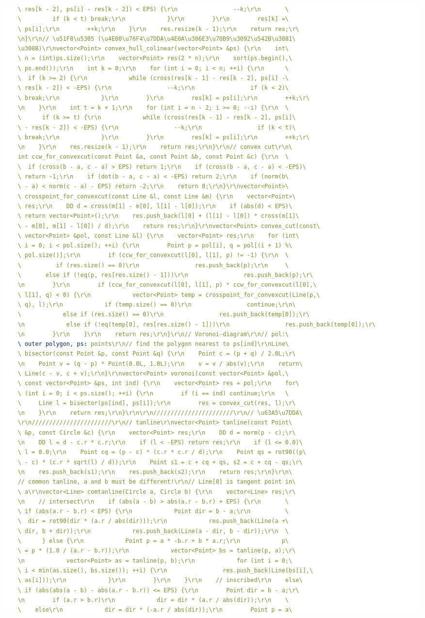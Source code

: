 ```yaml
    \ res[k - 2], ps[i] - res[k - 2]) < EPS) {\r\n                --k;\r\n       \
    \         if (k < t) break;\r\n            }\r\n        }\r\n        res[k] =\
    \ ps[i];\r\n        ++k;\r\n    }\r\n    res.resize(k - 1);\r\n    return res;\r\
    \n}\r\n// \u51F8\u5305 (\u4E00\u76F4\u7DDA\u4E0A\u306E3\u70B9\u3092\u542B\u3081\
    \u308B)\r\nvector<Point> convex_hull_colinear(vector<Point> &ps) {\r\n    int\
    \ n = (int)ps.size();\r\n    vector<Point> res(2 * n);\r\n    sort(ps.begin(),\
    \ ps.end());\r\n    int k = 0;\r\n    for (int i = 0; i < n; ++i) {\r\n      \
    \  if (k >= 2) {\r\n            while (cross(res[k - 1] - res[k - 2], ps[i] -\
    \ res[k - 2]) < -EPS) {\r\n                --k;\r\n                if (k < 2)\
    \ break;\r\n            }\r\n        }\r\n        res[k] = ps[i];\r\n        ++k;\r\
    \n    }\r\n    int t = k + 1;\r\n    for (int i = n - 2; i >= 0; --i) {\r\n  \
    \      if (k >= t) {\r\n            while (cross(res[k - 1] - res[k - 2], ps[i]\
    \ - res[k - 2]) < -EPS) {\r\n                --k;\r\n                if (k < t)\
    \ break;\r\n            }\r\n        }\r\n        res[k] = ps[i];\r\n        ++k;\r\
    \n    }\r\n    res.resize(k - 1);\r\n    return res;\r\n}\r\n// convex cut\r\n\
    int ccw_for_convexcut(const Point &a, const Point &b, const Point &c) {\r\n  \
    \  if (cross(b - a, c - a) > EPS) return 1;\r\n    if (cross(b - a, c - a) < -EPS)\
    \ return -1;\r\n    if (dot(b - a, c - a) < -EPS) return 2;\r\n    if (norm(b\
    \ - a) < norm(c - a) - EPS) return -2;\r\n    return 0;\r\n}\r\nvector<Point>\
    \ crosspoint_for_convexcut(const Line &l, const Line &m) {\r\n    vector<Point>\
    \ res;\r\n    DD d = cross(m[1] - m[0], l[1] - l[0]);\r\n    if (abs(d) < EPS)\
    \ return vector<Point>();\r\n    res.push_back(l[0] + (l[1] - l[0]) * cross(m[1]\
    \ - m[0], m[1] - l[0]) / d);\r\n    return res;\r\n}\r\nvector<Point> convex_cut(const\
    \ vector<Point> &pol, const Line &l) {\r\n    vector<Point> res;\r\n    for (int\
    \ i = 0; i < pol.size(); ++i) {\r\n        Point p = pol[i], q = pol[(i + 1) %\
    \ pol.size()];\r\n        if (ccw_for_convexcut(l[0], l[1], p) != -1) {\r\n  \
    \          if (res.size() == 0)\r\n                res.push_back(p);\r\n     \
    \       else if (!eq(p, res[res.size() - 1]))\r\n                res.push_back(p);\r\
    \n        }\r\n        if (ccw_for_convexcut(l[0], l[1], p) * ccw_for_convexcut(l[0],\
    \ l[1], q) < 0) {\r\n            vector<Point> temp = crosspoint_for_convexcut(Line(p,\
    \ q), l);\r\n            if (temp.size() == 0)\r\n                continue;\r\n\
    \            else if (res.size() == 0)\r\n                res.push_back(temp[0]);\r\
    \n            else if (!eq(temp[0], res[res.size() - 1]))\r\n                res.push_back(temp[0]);\r\
    \n        }\r\n    }\r\n    return res;\r\n}\r\n// Voronoi-diagram\r\n// pol:\
    \ outer polygon, ps: points\r\n// find the polygon nearest to ps[ind]\r\nLine\
    \ bisector(const Point &p, const Point &q) {\r\n    Point c = (p + q) / 2.0L;\r\
    \n    Point v = (q - p) * Point(0.0L, 1.0L);\r\n    v = v / abs(v);\r\n    return\
    \ Line(c - v, c + v);\r\n}\r\nvector<Point> voronoi(const vector<Point> &pol,\
    \ const vector<Point> &ps, int ind) {\r\n    vector<Point> res = pol;\r\n    for\
    \ (int i = 0; i < ps.size(); ++i) {\r\n        if (i == ind) continue;\r\n   \
    \     Line l = bisector(ps[ind], ps[i]);\r\n        res = convex_cut(res, l);\r\
    \n    }\r\n    return res;\r\n}\r\n\r\n///////////////////////\r\n// \u63A5\u7DDA\
    \r\n///////////////////////\r\n// tanline\r\nvector<Point> tanline(const Point\
    \ &p, const Circle &c) {\r\n    vector<Point> res;\r\n    DD d = norm(p - c);\r\
    \n    DD l = d - c.r * c.r;\r\n    if (l < -EPS) return res;\r\n    if (l <= 0.0)\
    \ l = 0.0;\r\n    Point cq = (p - c) * (c.r * c.r / d);\r\n    Point qs = rot90((p\
    \ - c) * (c.r * sqrt(l) / d));\r\n    Point s1 = c + cq + qs, s2 = c + cq - qs;\r\
    \n    res.push_back(s1);\r\n    res.push_back(s2);\r\n    return res;\r\n}\r\n\
    // common tanline, a and b must be different!\r\n// Line[0] is tangent point in\
    \ a\r\nvector<Line> comtanline(Circle a, Circle b) {\r\n    vector<Line> res;\r\
    \n    // intersect\r\n    if (abs(a - b) > abs(a.r - b.r) + EPS) {\r\n       \
    \ if (abs(a.r - b.r) < EPS) {\r\n            Point dir = b - a;\r\n          \
    \  dir = rot90(dir * (a.r / abs(dir)));\r\n            res.push_back(Line(a +\
    \ dir, b + dir));\r\n            res.push_back(Line(a - dir, b - dir));\r\n  \
    \      } else {\r\n            Point p = a * -b.r + b * a.r;\r\n            p\
    \ = p * (1.0 / (a.r - b.r));\r\n            vector<Point> bs = tanline(p, a);\r\
    \n            vector<Point> as = tanline(p, b);\r\n            for (int i = 0;\
    \ i < min(as.size(), bs.size()); ++i) {\r\n                res.push_back(Line(bs[i],\
    \ as[i]));\r\n            }\r\n        }\r\n    }\r\n    // inscribed\r\n    else\
    \ if (abs(abs(a - b) - abs(a.r - b.r)) <= EPS) {\r\n        Point dir = b - a;\r\
    \n        if (a.r > b.r)\r\n            dir = dir * (a.r / abs(dir));\r\n    \
    \    else\r\n            dir = dir * (-a.r / abs(dir));\r\n        Point p = a\
```